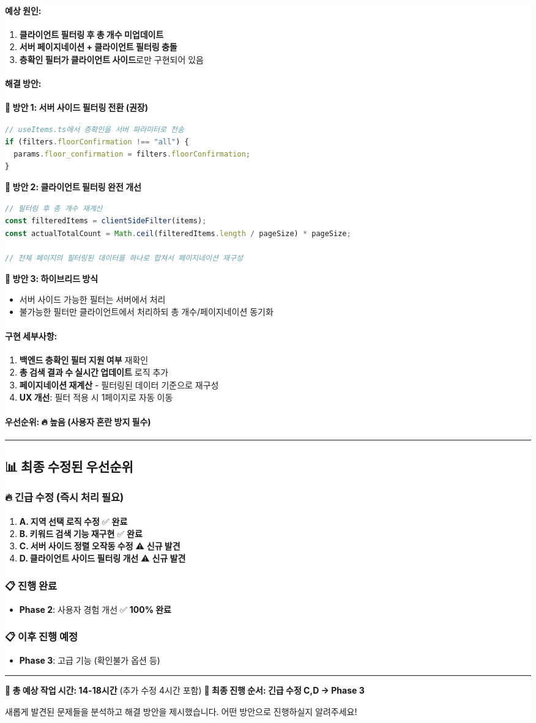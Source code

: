 #### **예상 원인:**

1. **클라이언트 필터링 후 총 개수 미업데이트**
2. **서버 페이지네이션 + 클라이언트 필터링 충돌**
3. **층확인 필터가 클라이언트 사이드**로만 구현되어 있음

#### **해결 방안:**

**🎯 방안 1: 서버 사이드 필터링 전환 (권장)**

```typescript
// useItems.ts에서 층확인을 서버 파라미터로 전송
if (filters.floorConfirmation !== "all") {
  params.floor_confirmation = filters.floorConfirmation;
}
```

**🎯 방안 2: 클라이언트 필터링 완전 개선**

```typescript
// 필터링 후 총 개수 재계산
const filteredItems = clientSideFilter(items);
const actualTotalCount = Math.ceil(filteredItems.length / pageSize) * pageSize;

// 전체 페이지의 필터링된 데이터를 하나로 합쳐서 페이지네이션 재구성
```

**🎯 방안 3: 하이브리드 방식**

- 서버 사이드 가능한 필터는 서버에서 처리
- 불가능한 필터만 클라이언트에서 처리하되 총 개수/페이지네이션 동기화

#### **구현 세부사항:**

1. **백엔드 층확인 필터 지원 여부** 재확인
2. **총 검색 결과 수 실시간 업데이트** 로직 추가
3. **페이지네이션 재계산** - 필터링된 데이터 기준으로 재구성
4. **UX 개선**: 필터 적용 시 1페이지로 자동 이동

#### **우선순위:** 🔥 **높음** (사용자 혼란 방지 필수)

---

## 📊 **최종 수정된 우선순위**

### **🔥 긴급 수정 (즉시 처리 필요)**

1. **A. 지역 선택 로직 수정** ✅ **완료**
2. **B. 키워드 검색 기능 재구현** ✅ **완료**
3. **C. 서버 사이드 정렬 오작동 수정** ⚠️ **신규 발견**
4. **D. 클라이언트 사이드 필터링 개선** ⚠️ **신규 발견**

### **📋 진행 완료**

- **Phase 2**: 사용자 경험 개선 ✅ **100% 완료**

### **📋 이후 진행 예정**

- **Phase 3**: 고급 기능 (확인불가 옵션 등)

---

**🎯 총 예상 작업 시간: 14-18시간** (추가 수정 4시간 포함)
**📅 최종 진행 순서: 긴급 수정 C,D → Phase 3**

새롭게 발견된 문제들을 분석하고 해결 방안을 제시했습니다. 어떤 방안으로 진행하실지 알려주세요!

